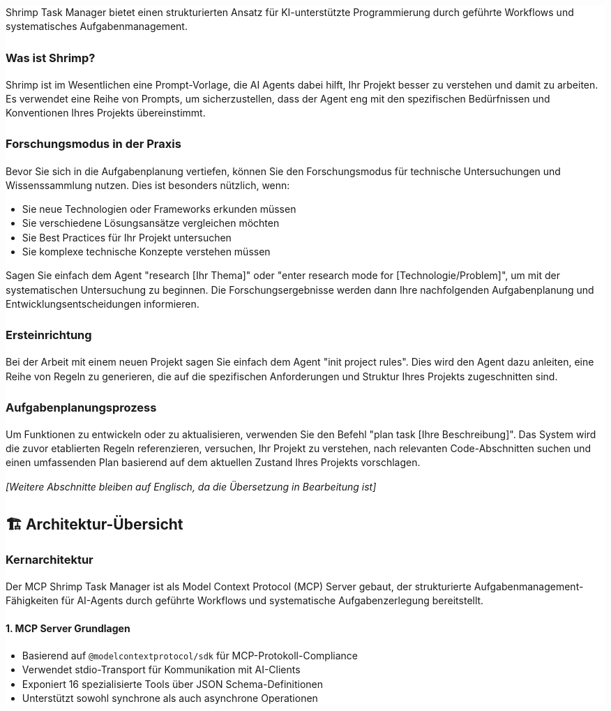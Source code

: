 Shrimp Task Manager bietet einen strukturierten Ansatz für KI-unterstützte Programmierung durch geführte Workflows und systematisches Aufgabenmanagement.

### Was ist Shrimp?

Shrimp ist im Wesentlichen eine Prompt-Vorlage, die AI Agents dabei hilft, Ihr Projekt besser zu verstehen und damit zu arbeiten. Es verwendet eine Reihe von Prompts, um sicherzustellen, dass der Agent eng mit den spezifischen Bedürfnissen und Konventionen Ihres Projekts übereinstimmt.

### Forschungsmodus in der Praxis

Bevor Sie sich in die Aufgabenplanung vertiefen, können Sie den Forschungsmodus für technische Untersuchungen und Wissenssammlung nutzen. Dies ist besonders nützlich, wenn:

- Sie neue Technologien oder Frameworks erkunden müssen
- Sie verschiedene Lösungsansätze vergleichen möchten
- Sie Best Practices für Ihr Projekt untersuchen
- Sie komplexe technische Konzepte verstehen müssen

Sagen Sie einfach dem Agent "research [Ihr Thema]" oder "enter research mode for [Technologie/Problem]", um mit der systematischen Untersuchung zu beginnen. Die Forschungsergebnisse werden dann Ihre nachfolgenden Aufgabenplanung und Entwicklungsentscheidungen informieren.

### Ersteinrichtung

Bei der Arbeit mit einem neuen Projekt sagen Sie einfach dem Agent "init project rules". Dies wird den Agent dazu anleiten, eine Reihe von Regeln zu generieren, die auf die spezifischen Anforderungen und Struktur Ihres Projekts zugeschnitten sind.

### Aufgabenplanungsprozess

Um Funktionen zu entwickeln oder zu aktualisieren, verwenden Sie den Befehl "plan task [Ihre Beschreibung]". Das System wird die zuvor etablierten Regeln referenzieren, versuchen, Ihr Projekt zu verstehen, nach relevanten Code-Abschnitten suchen und einen umfassenden Plan basierend auf dem aktuellen Zustand Ihres Projekts vorschlagen.

*[Weitere Abschnitte bleiben auf Englisch, da die Übersetzung in Bearbeitung ist]*

## 🏗️ <a id="architektur-übersicht"></a>Architektur-Übersicht

### Kernarchitektur

Der MCP Shrimp Task Manager ist als Model Context Protocol (MCP) Server gebaut, der strukturierte Aufgabenmanagement-Fähigkeiten für AI-Agents durch geführte Workflows und systematische Aufgabenzerlegung bereitstellt.

#### 1. **MCP Server Grundlagen**
- Basierend auf `@modelcontextprotocol/sdk` für MCP-Protokoll-Compliance
- Verwendet stdio-Transport für Kommunikation mit AI-Clients
- Exponiert 16 spezialisierte Tools über JSON Schema-Definitionen
- Unterstützt sowohl synchrone als auch asynchrone Operationen
